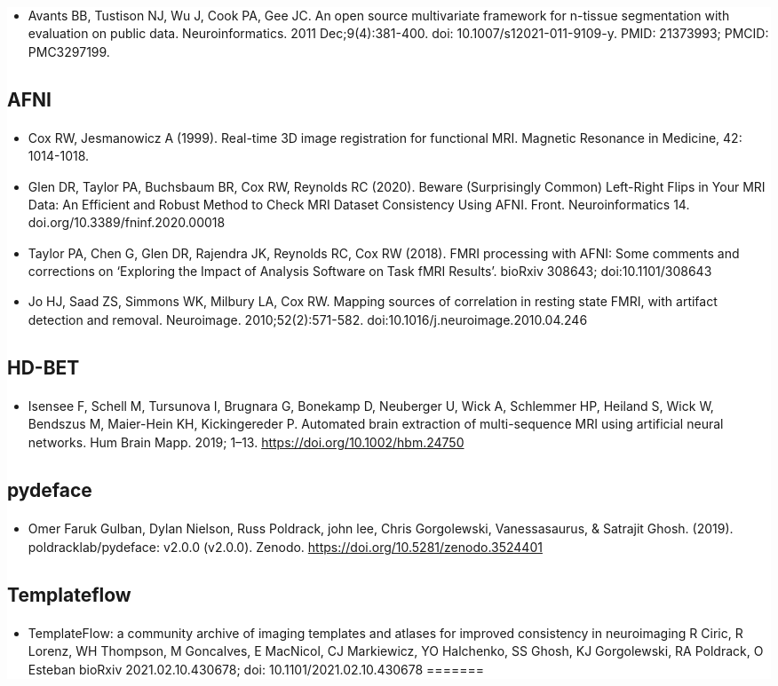 - Avants BB, Tustison NJ, Wu J, Cook PA, Gee JC. An open source multivariate framework for n-tissue segmentation with evaluation on public data. Neuroinformatics. 2011 Dec;9(4):381-400. doi: 10.1007/s12021-011-9109-y. PMID: 21373993; PMCID: PMC3297199.

## AFNI
- Cox RW, Jesmanowicz A (1999). Real-time 3D image registration for functional MRI.  Magnetic Resonance in Medicine, 42: 1014-1018.

- Glen DR, Taylor PA, Buchsbaum BR, Cox RW, Reynolds RC (2020). Beware (Surprisingly Common) Left-Right Flips in Your MRI Data: An Efficient and Robust Method to Check MRI Dataset Consistency Using AFNI. Front. Neuroinformatics 14. doi.org/10.3389/fninf.2020.00018

- Taylor PA, Chen G, Glen DR, Rajendra JK, Reynolds RC, Cox RW (2018).  FMRI processing with AFNI: Some comments and corrections on ‘Exploring the Impact of Analysis Software on Task fMRI Results’. bioRxiv 308643; doi:10.1101/308643

- Jo HJ, Saad ZS, Simmons WK, Milbury LA, Cox RW. Mapping sources of correlation in resting state FMRI, with artifact detection and removal. Neuroimage. 2010;52(2):571-582. doi:10.1016/j.neuroimage.2010.04.246

## HD-BET
- Isensee F, Schell M, Tursunova I, Brugnara G, Bonekamp D, Neuberger U, Wick A, Schlemmer HP, Heiland S, Wick W, Bendszus M, Maier-Hein KH, Kickingereder P. Automated brain extraction of multi-sequence MRI using artificial neural networks. Hum Brain Mapp. 2019; 1–13. https://doi.org/10.1002/hbm.24750

## pydeface
- Omer Faruk Gulban, Dylan Nielson, Russ Poldrack, john lee, Chris Gorgolewski, Vanessasaurus, & Satrajit Ghosh. (2019). poldracklab/pydeface: v2.0.0 (v2.0.0). Zenodo. https://doi.org/10.5281/zenodo.3524401

## Templateflow
- TemplateFlow: a community archive of imaging templates and atlases for improved consistency in neuroimaging R Ciric, R Lorenz, WH Thompson, M Goncalves, E MacNicol, CJ Markiewicz, YO Halchenko, SS Ghosh, KJ Gorgolewski, RA Poldrack, O Esteban bioRxiv 2021.02.10.430678; doi:  10.1101/2021.02.10.430678 
=======
